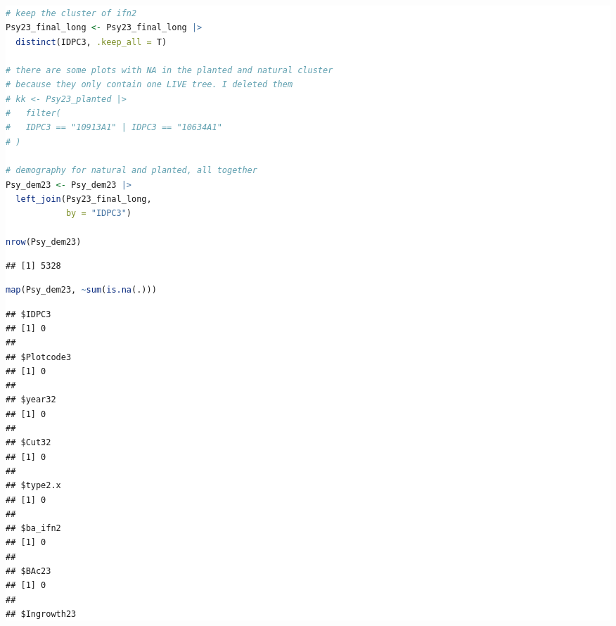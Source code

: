 ``` r
# keep the cluster of ifn2
Psy23_final_long <- Psy23_final_long |> 
  distinct(IDPC3, .keep_all = T)

# there are some plots with NA in the planted and natural cluster
# because they only contain one LIVE tree. I deleted them
# kk <- Psy23_planted |>
#   filter(
#   IDPC3 == "10913A1" | IDPC3 == "10634A1"
# )

# demography for natural and planted, all together
Psy_dem23 <- Psy_dem23 |>
  left_join(Psy23_final_long,
            by = "IDPC3")

nrow(Psy_dem23)
```

    ## [1] 5328

``` r
map(Psy_dem23, ~sum(is.na(.)))
```

    ## $IDPC3
    ## [1] 0
    ## 
    ## $Plotcode3
    ## [1] 0
    ## 
    ## $year32
    ## [1] 0
    ## 
    ## $Cut32
    ## [1] 0
    ## 
    ## $type2.x
    ## [1] 0
    ## 
    ## $ba_ifn2
    ## [1] 0
    ## 
    ## $BAc23
    ## [1] 0
    ## 
    ## $Ingrowth23